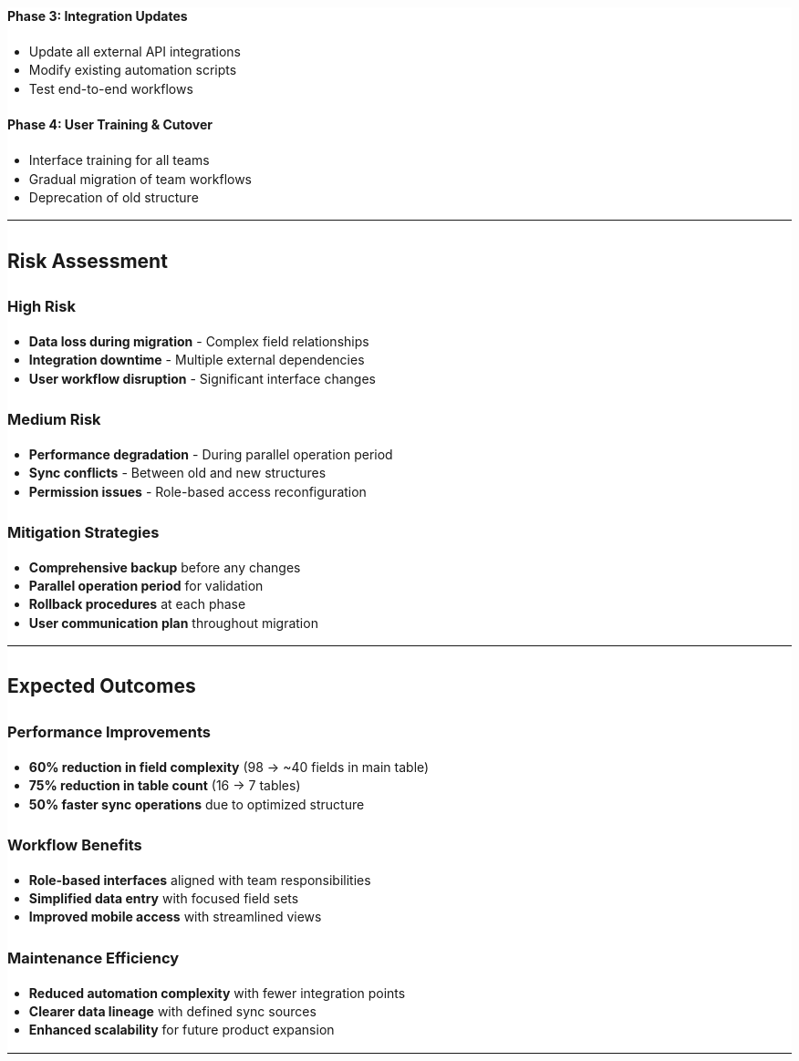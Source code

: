 #### **Phase 3: Integration Updates**
- Update all external API integrations
- Modify existing automation scripts
- Test end-to-end workflows

#### **Phase 4: User Training & Cutover**
- Interface training for all teams
- Gradual migration of team workflows
- Deprecation of old structure

---

## Risk Assessment

### **High Risk**
- **Data loss during migration** - Complex field relationships
- **Integration downtime** - Multiple external dependencies
- **User workflow disruption** - Significant interface changes

### **Medium Risk**
- **Performance degradation** - During parallel operation period
- **Sync conflicts** - Between old and new structures
- **Permission issues** - Role-based access reconfiguration

### **Mitigation Strategies**
- **Comprehensive backup** before any changes
- **Parallel operation period** for validation
- **Rollback procedures** at each phase
- **User communication plan** throughout migration

---

## Expected Outcomes

### **Performance Improvements**
- **60% reduction in field complexity** (98 → ~40 fields in main table)
- **75% reduction in table count** (16 → 7 tables)
- **50% faster sync operations** due to optimized structure

### **Workflow Benefits**
- **Role-based interfaces** aligned with team responsibilities
- **Simplified data entry** with focused field sets
- **Improved mobile access** with streamlined views

### **Maintenance Efficiency**
- **Reduced automation complexity** with fewer integration points
- **Clearer data lineage** with defined sync sources
- **Enhanced scalability** for future product expansion

---